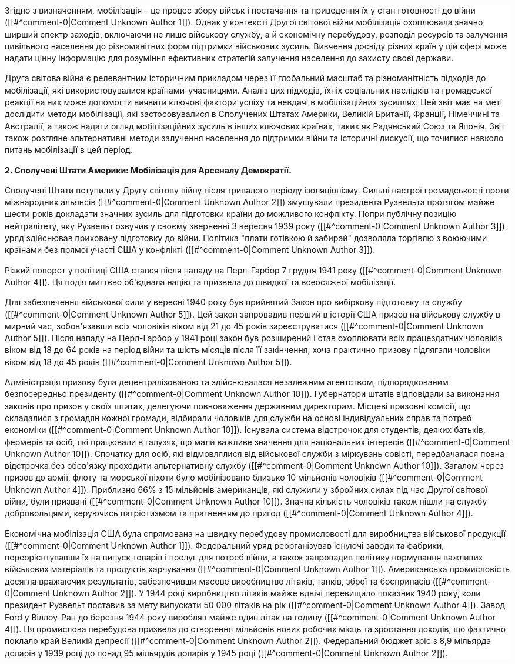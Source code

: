 Згідно з визначенням, мобілізація – це процес збору військ і постачання та приведення їх у стан готовності до війни  ([[#^comment-0|Comment Unknown Author 1]]). Однак у контексті Другої світової війни мобілізація охоплювала значно ширший спектр заходів, включаючи не лише військову службу, а й економічну перебудову, розподіл ресурсів та залучення цивільного населення до різноманітних форм підтримки військових зусиль. Вивчення досвіду різних країн у цій сфері може надати цінну інформацію для розуміння ефективних стратегій залучення населення до захисту своєї держави.

Друга світова війна є релевантним історичним прикладом через її глобальний масштаб та різноманітність підходів до мобілізації, які використовувалися країнами-учасницями. Аналіз цих підходів, їхніх соціальних наслідків та громадської реакції на них може допомогти виявити ключові фактори успіху та невдачі в мобілізаційних зусиллях. Цей звіт має на меті дослідити методи мобілізації, які застосовувалися в Сполучених Штатах Америки, Великій Британії, Франції, Німеччині та Австралії, а також надати огляд мобілізаційних зусиль в інших ключових країнах, таких як Радянський Союз та Японія. Звіт також розгляне альтернативні методи залучення населення до підтримки війни та історичні дискусії, що точилися навколо питань мобілізації в цей період.

**2. Сполучені Штати Америки: Мобілізація для Арсеналу Демократії.**

Сполучені Штати вступили у Другу світову війну після тривалого періоду ізоляціонізму. Сильні настрої громадськості проти міжнародних альянсів  ([[#^comment-0|Comment Unknown Author 2]]) змушували президента Рузвельта протягом майже шести років докладати значних зусиль для підготовки країни до можливого конфлікту. Попри публічну позицію нейтралітету, яку Рузвельт озвучив у своєму зверненні 3 вересня 1939 року  ([[#^comment-0|Comment Unknown Author 3]]), уряд здійснював приховану підготовку до війни. Політика "плати готівкою й забирай" дозволяла торгівлю з воюючими країнами без прямої участі США у конфлікті  ([[#^comment-0|Comment Unknown Author 3]]).

Різкий поворот у політиці США стався після нападу на Перл-Гарбор 7 грудня 1941 року  ([[#^comment-0|Comment Unknown Author 4]]). Ця подія миттєво об'єднала націю та призвела до швидкої та всеосяжної мобілізації.

Для забезпечення військової сили у вересні 1940 року був прийнятий Закон про вибіркову підготовку та службу  ([[#^comment-0|Comment Unknown Author 5]]). Цей закон запровадив перший в історії США призов на військову службу в мирний час, зобов'язавши всіх чоловіків віком від 21 до 45 років зареєструватися  ([[#^comment-0|Comment Unknown Author 5]]). Після нападу на Перл-Гарбор у 1941 році закон був розширений і став охоплювати всіх працездатних чоловіків віком від 18 до 64 років на період війни та шість місяців після її закінчення, хоча практично призову підлягали чоловіки віком від 18 до 45 років  ([[#^comment-0|Comment Unknown Author 5]]).

Адміністрація призову була децентралізованою та здійснювалася незалежним агентством, підпорядкованим безпосередньо президенту  ([[#^comment-0|Comment Unknown Author 10]]). Губернатори штатів відповідали за виконання законів про призов у своїх штатах, делегуючи повноваження державним директорам. Місцеві призовні комісії, що складалися з громадян кожної громади, відбирали чоловіків для служби на основі індивідуальних справ та потреб економіки  ([[#^comment-0|Comment Unknown Author 10]]). Існувала система відстрочок для студентів, деяких батьків, фермерів та осіб, які працювали в галузях, що мали важливе значення для національних інтересів  ([[#^comment-0|Comment Unknown Author 10]]). Спочатку для осіб, які відмовлялися від військової служби з міркувань совісті, передбачалася повна відстрочка без обов'язку проходити альтернативну службу  ([[#^comment-0|Comment Unknown Author 10]]). Загалом через призов до армії, флоту та морської піхоти було мобілізовано близько 10 мільйонів чоловіків  ([[#^comment-0|Comment Unknown Author 4]]). Приблизно 66% з 15 мільйонів американців, які служили у збройних силах під час Другої світової війни, були призвані  ([[#^comment-0|Comment Unknown Author 10]]). Значна кількість чоловіків також пішли на службу добровольцями, керуючись патріотизмом та прагненням до пригод  ([[#^comment-0|Comment Unknown Author 4]]).

Економічна мобілізація США була спрямована на швидку перебудову промисловості для виробництва військової продукції  ([[#^comment-0|Comment Unknown Author 1]]). Федеральний уряд реорганізував існуючі заводи та фабрики, переорієнтувавши їх на випуск товарів і послуг для потреб війни, а також запровадив політику нормування важливих військових матеріалів та продуктів харчування  ([[#^comment-0|Comment Unknown Author 1]]). Американська промисловість досягла вражаючих результатів, забезпечивши масове виробництво літаків, танків, зброї та боєприпасів  ([[#^comment-0|Comment Unknown Author 2]]). У 1944 році виробництво літаків майже вдвічі перевищило показник 1940 року, коли президент Рузвельт поставив за мету випускати 50 000 літаків на рік  ([[#^comment-0|Comment Unknown Author 4]]). Завод Ford у Віллоу-Ран до березня 1944 року виробляв майже один літак на годину  ([[#^comment-0|Comment Unknown Author 4]]). Ця промислова перебудова призвела до створення мільйонів нових робочих місць та зростання доходів, що фактично поклало край Великій депресії  ([[#^comment-0|Comment Unknown Author 2]]). Федеральний бюджет зріс з 8,9 мільярда доларів у 1939 році до понад 95 мільярдів доларів у 1945 році  ([[#^comment-0|Comment Unknown Author 2]]).
